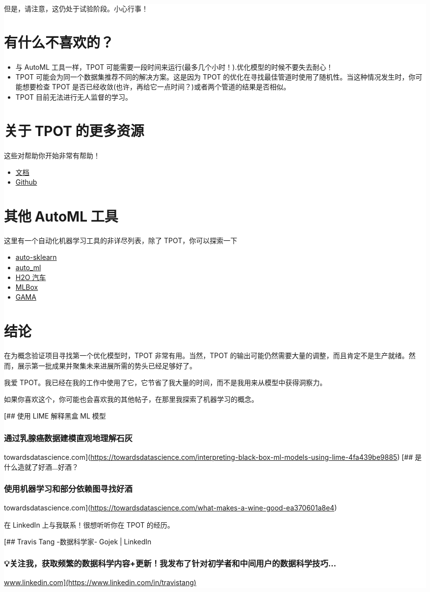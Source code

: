 但是，请注意，这仍处于试验阶段。小心行事！

# 有什么不喜欢的？

*   与 AutoML 工具一样，TPOT 可能需要一段时间来运行(最多几个小时！).优化模型的时候不要失去耐心！
*   TPOT 可能会为同一个数据集推荐不同的解决方案。这是因为 TPOT 的优化在寻找最佳管道时使用了随机性。当这种情况发生时，你可能想要检查 TPOT 是否已经收敛(也许，再给它一点时间？)或者两个管道的结果是否相似。
*   TPOT 目前无法进行无人监督的学习。

# 关于 TPOT 的更多资源

这些对帮助你开始非常有帮助！

*   [文档](https://epistasislab.github.io/tpot)
*   [Github](https://github.com/EpistasisLab/tpot/)

# 其他 AutoML 工具

这里有一个自动化机器学习工具的非详尽列表，除了 TPOT，你可以探索一下

*   [auto-sklearn](https://github.com/automl/auto-sklearn)
*   [auto_ml](https://github.com/ClimbsRocks/auto_ml)
*   [H2O 汽车](http://docs.h2o.ai/h2o/latest-stable/h2o-docs/automl.html)
*   [MLBox](https://github.com/AxeldeRomblay/MLBox)
*   [GAMA](https://github.com/PGijsbers/gama)

# 结论

在为概念验证项目寻找第一个优化模型时，TPOT 非常有用。当然，TPOT 的输出可能仍然需要大量的调整，而且肯定不是生产就绪。然而，展示第一批成果并聚集未来进展所需的势头已经足够好了。

我爱 TPOT。我已经在我的工作中使用了它，它节省了我大量的时间，而不是我用来从模型中获得洞察力。

如果你喜欢这个，你可能也会喜欢我的其他帖子，在那里我探索了机器学习的概念。

[](https://towardsdatascience.com/interpreting-black-box-ml-models-using-lime-4fa439be9885) [## 使用 LIME 解释黑盒 ML 模型

### 通过乳腺癌数据建模直观地理解石灰

towardsdatascience.com](https://towardsdatascience.com/interpreting-black-box-ml-models-using-lime-4fa439be9885) [](https://towardsdatascience.com/what-makes-a-wine-good-ea370601a8e4) [## 是什么造就了好酒…好酒？

### 使用机器学习和部分依赖图寻找好酒

towardsdatascience.com](https://towardsdatascience.com/what-makes-a-wine-good-ea370601a8e4) 

在 LinkedIn 上与我联系！很想听听你在 TPOT 的经历。

[](https://www.linkedin.com/in/travistang) [## Travis Tang -数据科学家- Gojek | LinkedIn

### 💡关注我，获取频繁的数据科学内容+更新！我发布了针对初学者和中间用户的数据科学技巧…

www.linkedin.com](https://www.linkedin.com/in/travistang)